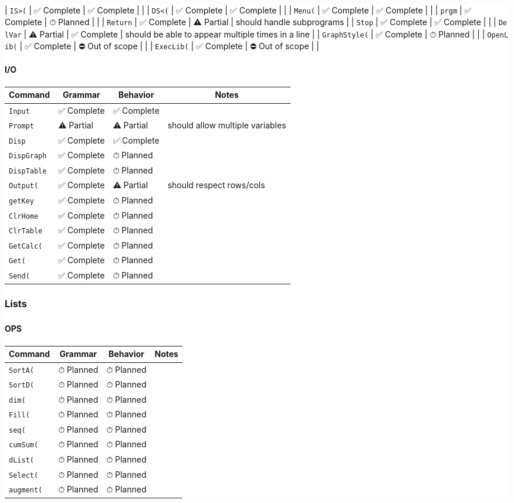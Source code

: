 | `IS>(`         | ✅ Complete     | ✅ Complete     |       |
| `DS<(`         | ✅ Complete     | ✅ Complete     |       |
| `Menu(`        | ✅ Complete     | ✅ Complete     |       |
| `prgm`         | ✅ Complete     | ⏱ Planned      |       |
| `Return`       | ✅ Complete     | ⚠ Partial       | should handle subprograms |
| `Stop`         | ✅ Complete     | ✅ Complete     |       |
| `DelVar`       | ⚠ Partial       | ✅ Complete     | should be able to appear multiple times in a line |
| `GraphStyle(`  | ✅ Complete     | ⏱ Planned      |       |
| `OpenLib(`     | ✅ Complete     | ⛔ Out of scope |       |
| `ExecLib(`     | ✅ Complete     | ⛔ Out of scope |       |

#### I/O

| Command        | Grammar          | Behavior        | Notes |
| -------------- | ---------------- | --------------- | ----- |
| `Input`        | ✅ Complete     | ✅ Complete     |       |
| `Prompt`       | ⚠ Partial       | ⚠ Partial       | should allow multiple variables |
| `Disp`         | ✅ Complete     | ✅ Complete     |       |
| `DispGraph`    | ✅ Complete     | ⏱ Planned      |       |
| `DispTable`    | ✅ Complete     | ⏱ Planned      |       |
| `Output(`      | ✅ Complete     | ⚠ Partial       | should respect rows/cols |
| `getKey`       | ✅ Complete     | ⏱ Planned      |       |
| `ClrHome`      | ✅ Complete     | ⏱ Planned      |       |
| `ClrTable`     | ✅ Complete     | ⏱ Planned      |       |
| `GetCalc(`     | ✅ Complete     | ⏱ Planned      |       |
| `Get(`         | ✅ Complete     | ⏱ Planned      |       |
| `Send(`        | ✅ Complete     | ⏱ Planned      |       |

### Lists

#### OPS

| Command        | Grammar          | Behavior        | Notes |
| -------------- | ---------------- | --------------- | ----- |
| `SortA(`       | ⏱ Planned      | ⏱ Planned      |       |
| `SortD(`       | ⏱ Planned      | ⏱ Planned      |       |
| `dim(`         | ⏱ Planned      | ⏱ Planned      |       |
| `Fill(`        | ⏱ Planned      | ⏱ Planned      |       |
| `seq(`         | ⏱ Planned      | ⏱ Planned      |       |
| `cumSum(`      | ⏱ Planned      | ⏱ Planned      |       |
| `dList(`       | ⏱ Planned      | ⏱ Planned      |       |
| `Select(`      | ⏱ Planned      | ⏱ Planned      |       |
| `augment(`     | ⏱ Planned      | ⏱ Planned      |       |